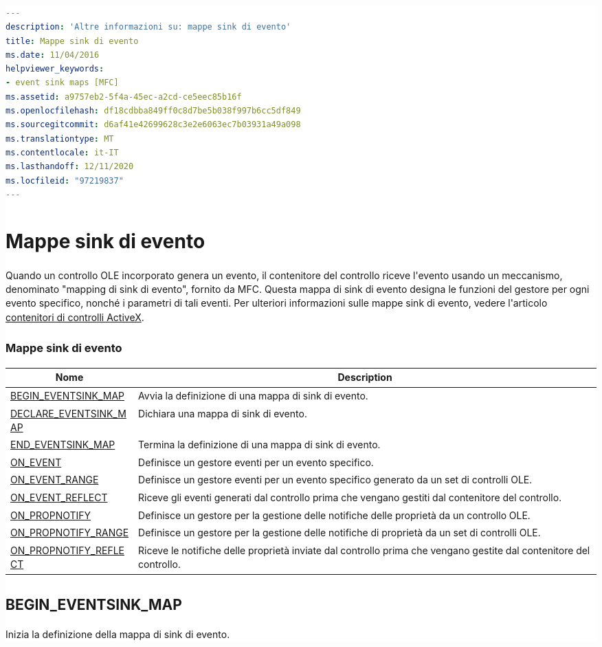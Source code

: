 ```yaml
---
description: 'Altre informazioni su: mappe sink di evento'
title: Mappe sink di evento
ms.date: 11/04/2016
helpviewer_keywords:
- event sink maps [MFC]
ms.assetid: a9757eb2-5f4a-45ec-a2cd-ce5eec85b16f
ms.openlocfilehash: df18cdbba849ff0c8d7be5b038f997b6cc5df849
ms.sourcegitcommit: d6af41e42699628c3e2e6063ec7b03931a49a098
ms.translationtype: MT
ms.contentlocale: it-IT
ms.lasthandoff: 12/11/2020
ms.locfileid: "97219837"
---
```

# <a name="event-sink-maps"></a>Mappe sink di evento

Quando un controllo OLE incorporato genera un evento, il contenitore del controllo riceve l'evento usando un meccanismo, denominato "mapping di sink di evento", fornito da MFC. Questa mappa di sink di evento designa le funzioni del gestore per ogni evento specifico, nonché i parametri di tali eventi. Per ulteriori informazioni sulle mappe sink di evento, vedere l'articolo [contenitori di controlli ActiveX](../../mfc/activex-control-containers.md).

### <a name="event-sink-maps"></a>Mappe sink di evento

|Nome|Description|
|-|-|
|[BEGIN_EVENTSINK_MAP](#begin_eventsink_map)|Avvia la definizione di una mappa di sink di evento.|
|[DECLARE_EVENTSINK_MAP](#declare_eventsink_map)|Dichiara una mappa di sink di evento.|
|[END_EVENTSINK_MAP](#end_eventsink_map)|Termina la definizione di una mappa di sink di evento.|
|[ON_EVENT](#on_event)|Definisce un gestore eventi per un evento specifico.|
|[ON_EVENT_RANGE](#on_event_range)|Definisce un gestore eventi per un evento specifico generato da un set di controlli OLE.|
|[ON_EVENT_REFLECT](#on_event_reflect)|Riceve gli eventi generati dal controllo prima che vengano gestiti dal contenitore del controllo.|
|[ON_PROPNOTIFY](#on_propnotify)|Definisce un gestore per la gestione delle notifiche delle proprietà da un controllo OLE.|
|[ON_PROPNOTIFY_RANGE](#on_propnotify_range)|Definisce un gestore per la gestione delle notifiche di proprietà da un set di controlli OLE.|
|[ON_PROPNOTIFY_REFLECT](#on_propnotify_reflect)|Riceve le notifiche delle proprietà inviate dal controllo prima che vengano gestite dal contenitore del controllo.|

## <a name="begin_eventsink_map"></a><a name="begin_eventsink_map"></a> BEGIN_EVENTSINK_MAP

Inizia la definizione della mappa di sink di evento.
